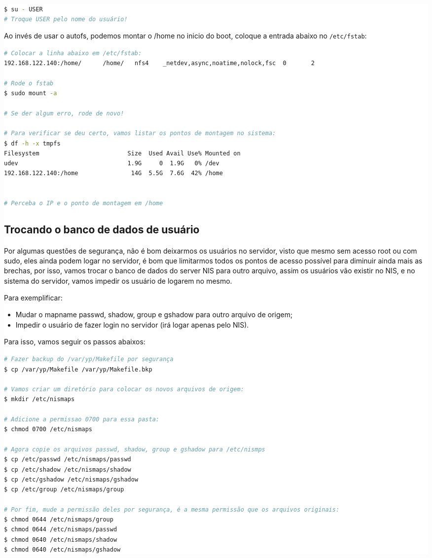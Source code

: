 ```bash
$ su - USER
# Troque USER pelo nome do usuário!
```



Ao invés de usar o autofs, podemos montar o /home no inicio do boot, coloque a entrada abaixo no `/etc/fstab`:

```bash
# Colocar a linha abaixo em /etc/fstab:
192.168.122.140:/home/      /home/   nfs4    _netdev,async,noatime,nolock,fsc  0       2

# Rode o fstab
$ sudo mount -a

# Se der algum erro, rode de novo!

# Para verificar se deu certo, vamos listar os pontos de montagem no sistema:
$ df -h -x tmpfs
Filesystem                         Size  Used Avail Use% Mounted on
udev                               1.9G     0  1.9G   0% /dev
192.168.122.140:/home               14G  5.5G  7.6G  42% /home


# Perceba o IP e o ponto de montagem em /home
```



## Trocando o banco de dados de usuário

Por algumas questões de segurança, não é bom deixarmos os usuários no servidor, visto que mesmo sem acesso root ou com sudo, eles ainda podem logar no servidor, é bom que limitarmos todos os pontos de acesso possível para diminuir ainda mais as brechas, por isso, vamos trocar o banco de dados do server NIS para outro arquivo, assim os usuários vão existir no NIS, e no sistema do servidor, vamos impedir os usuário de logarem no mesmo.

Para exemplificar:

- Mudar o mapname passwd, shadow, group e gshadow para outro arquivo de origem;
- Impedir o usuário de fazer login no servidor (irá logar apenas pelo NIS).



Para isso, vamos seguir os passos abaixos:

```bash
# Fazer backup do /var/yp/Makefile por segurança
$ cp /var/yp/Makefile /var/yp/Makefile.bkp

# Vamos criar um diretório para colocar os novos arquivos de origem:
$ mkdir /etc/nismaps

# Adicione a permissao 0700 para essa pasta:
$ chmod 0700 /etc/nismaps

# Agora copie os arquivos passwd, shadow, group e gshadow para /etc/nismps
$ cp /etc/passwd /etc/nismaps/passwd
$ cp /etc/shadow /etc/nismaps/shadow
$ cp /etc/gshadow /etc/nismaps/gshadow
$ cp /etc/group /etc/nismaps/group

# Por fim, mude a permissão deles por segurança, é a mesma permissão que os arquivos originais:
$ chmod 0644 /etc/nismaps/group
$ chmod 0644 /etc/nismaps/passwd
$ chmod 0640 /etc/nismaps/shadow
$ chmod 0640 /etc/nismaps/gshadow

```